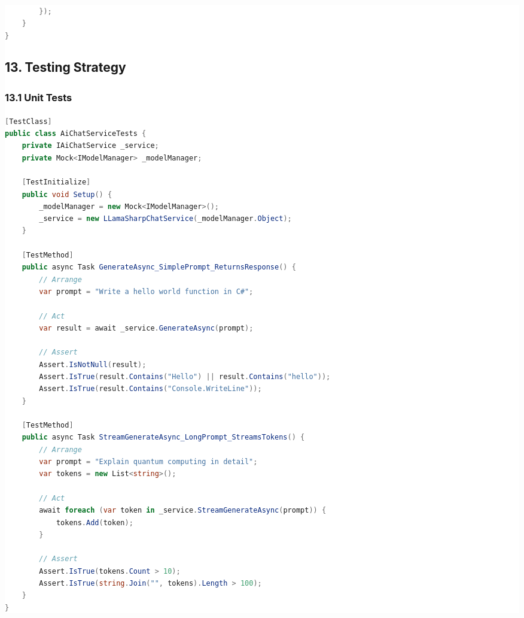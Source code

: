 ```C#
        });
    }
}
```

## 13. Testing Strategy

### 13.1 Unit Tests

```C#
[TestClass]
public class AiChatServiceTests {
    private IAiChatService _service;
    private Mock<IModelManager> _modelManager;
    
    [TestInitialize]
    public void Setup() {
        _modelManager = new Mock<IModelManager>();
        _service = new LLamaSharpChatService(_modelManager.Object);
    }
    
    [TestMethod]
    public async Task GenerateAsync_SimplePrompt_ReturnsResponse() {
        // Arrange
        var prompt = "Write a hello world function in C#";
        
        // Act
        var result = await _service.GenerateAsync(prompt);
        
        // Assert
        Assert.IsNotNull(result);
        Assert.IsTrue(result.Contains("Hello") || result.Contains("hello"));
        Assert.IsTrue(result.Contains("Console.WriteLine"));
    }
    
    [TestMethod]
    public async Task StreamGenerateAsync_LongPrompt_StreamsTokens() {
        // Arrange
        var prompt = "Explain quantum computing in detail";
        var tokens = new List<string>();
        
        // Act
        await foreach (var token in _service.StreamGenerateAsync(prompt)) {
            tokens.Add(token);
        }
        
        // Assert
        Assert.IsTrue(tokens.Count > 10);
        Assert.IsTrue(string.Join("", tokens).Length > 100);
    }
}
```
